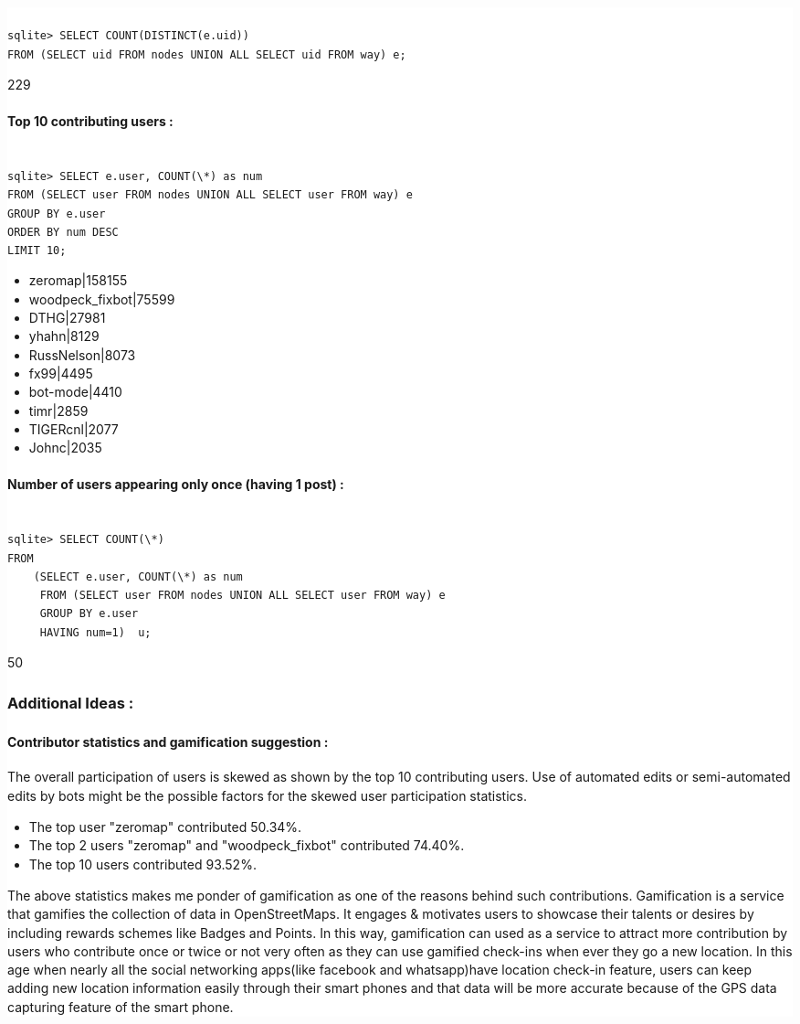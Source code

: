 <code>
sqlite> SELECT COUNT(DISTINCT(e.uid))          
FROM (SELECT uid FROM nodes UNION ALL SELECT uid FROM way) e;
</code>

229

#### Top 10 contributing users :

<code>
sqlite> SELECT e.user, COUNT(\*) as num
FROM (SELECT user FROM nodes UNION ALL SELECT user FROM way) e
GROUP BY e.user
ORDER BY num DESC
LIMIT 10;
</code>

* zeromap|158155
* woodpeck_fixbot|75599
* DTHG|27981
* yhahn|8129
* RussNelson|8073
* fx99|4495
* bot-mode|4410
* timr|2859
* TIGERcnl|2077
* Johnc|2035

#### Number of users appearing only once (having 1 post) :

<code>
sqlite> SELECT COUNT(\*) 
FROM
    (SELECT e.user, COUNT(\*) as num
     FROM (SELECT user FROM nodes UNION ALL SELECT user FROM way) e
     GROUP BY e.user
     HAVING num=1)  u;
</code>     

50

### Additional Ideas :

#### Contributor statistics and gamification suggestion :

The overall participation of users is skewed as shown by the top 10 contributing users. Use of automated edits or semi-automated edits by bots might be the possible factors for the skewed user participation statistics.

* The top user "zeromap" contributed 50.34%.
* The top 2 users "zeromap" and "woodpeck_fixbot" contributed 74.40%.
* The top 10 users contributed 93.52%.

The above statistics makes me ponder of gamification as one of the reasons behind such contributions. Gamification is a service that gamifies the collection of data in OpenStreetMaps. It engages & motivates users to showcase their talents or desires by including rewards schemes like Badges and Points. In this way, gamification can used as a service to attract more contribution by users who contribute once or twice or not very often as they can use gamified check-ins when ever they go a new location.
In this age when nearly all the social networking apps(like facebook and whatsapp)have location check-in feature, users can keep adding new location information easily through their smart phones and that data will be more accurate because of the GPS data capturing feature of the smart phone.
